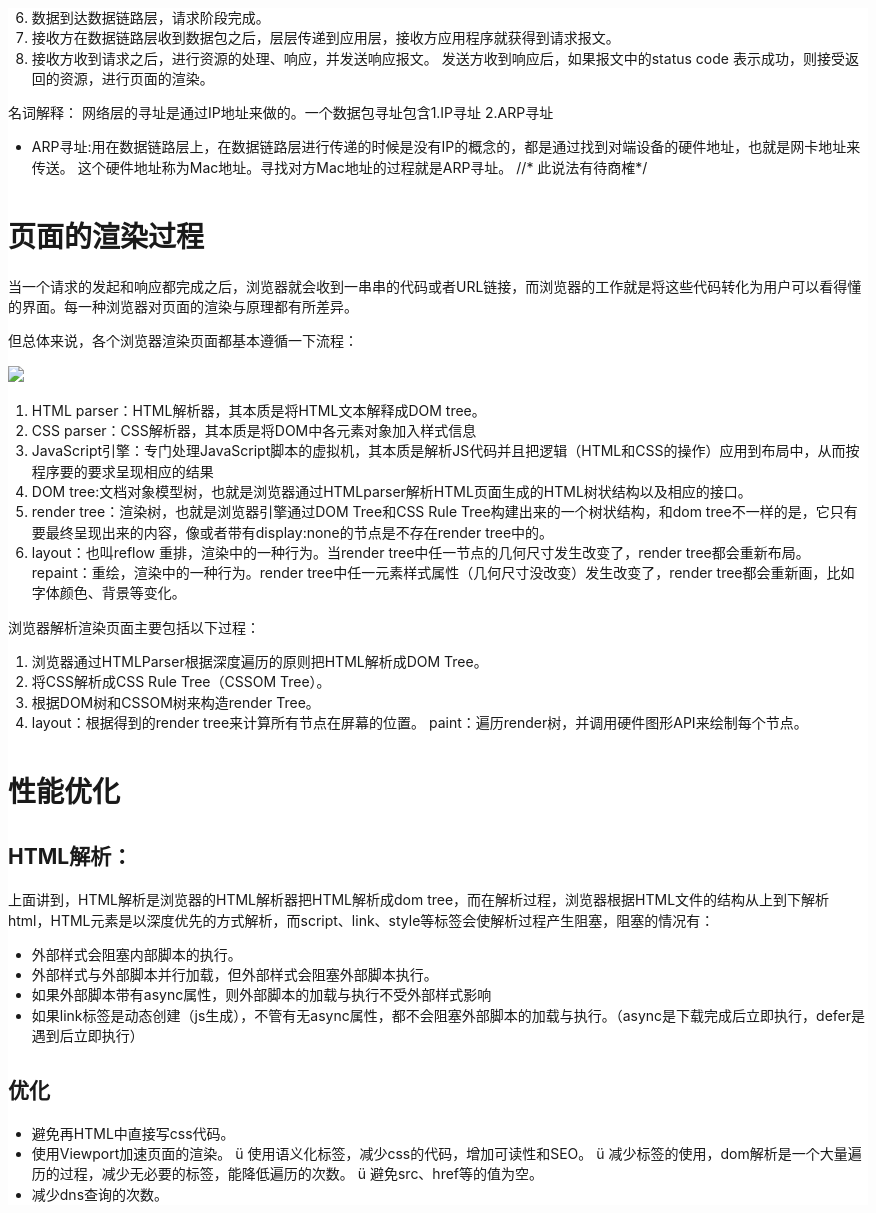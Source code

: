 6. 数据到达数据链路层，请求阶段完成。
7. 接收方在数据链路层收到数据包之后，层层传递到应用层，接收方应用程序就获得到请求报文。
8. 接收方收到请求之后，进行资源的处理、响应，并发送响应报文。
发送方收到响应后，如果报文中的status code 表示成功，则接受返回的资源，进行页面的渲染。

名词解释：
网络层的寻址是通过IP地址来做的。一个数据包寻址包含1.IP寻址   2.ARP寻址
+ ARP寻址:用在数据链路层上，在数据链路层进行传递的时候是没有IP的概念的，都是通过找到对端设备的硬件地址，也就是网卡地址来传送。
	这个硬件地址称为Mac地址。寻找对方Mac地址的过程就是ARP寻址。 //*  此说法有待商榷*/

# 页面的渲染过程
当一个请求的发起和响应都完成之后，浏览器就会收到一串串的代码或者URL链接，而浏览器的工作就是将这些代码转化为用户可以看得懂的界面。每一种浏览器对页面的渲染与原理都有所差异。

但总体来说，各个浏览器渲染页面都基本遵循一下流程：

![](https://user-gold-cdn.xitu.io/2018/11/25/1674b17f5fa25eff?w=1506&h=730&f=png&s=181067)
1. HTML parser：HTML解析器，其本质是将HTML文本解释成DOM tree。
2. CSS parser：CSS解析器，其本质是将DOM中各元素对象加入样式信息
3. JavaScript引擎：专门处理JavaScript脚本的虚拟机，其本质是解析JS代码并且把逻辑（HTML和CSS的操作）应用到布局中，从而按程序要的要求呈现相应的结果
4. DOM tree:文档对象模型树，也就是浏览器通过HTMLparser解析HTML页面生成的HTML树状结构以及相应的接口。
5. render tree：渲染树，也就是浏览器引擎通过DOM Tree和CSS Rule Tree构建出来的一个树状结构，和dom tree不一样的是，它只有要最终呈现出来的内容，像或者带有display:none的节点是不存在render tree中的。
6. layout：也叫reflow 重排，渲染中的一种行为。当render tree中任一节点的几何尺寸发生改变了，render tree都会重新布局。
repaint：重绘，渲染中的一种行为。render tree中任一元素样式属性（几何尺寸没改变）发生改变了，render tree都会重新画，比如字体颜色、背景等变化。

浏览器解析渲染页面主要包括以下过程：
1. 浏览器通过HTMLParser根据深度遍历的原则把HTML解析成DOM Tree。
2. 将CSS解析成CSS Rule Tree（CSSOM Tree）。
3. 根据DOM树和CSSOM树来构造render Tree。
4. layout：根据得到的render tree来计算所有节点在屏幕的位置。
paint：遍历render树，并调用硬件图形API来绘制每个节点。

# 性能优化
## HTML解析：
上面讲到，HTML解析是浏览器的HTML解析器把HTML解析成dom tree，而在解析过程，浏览器根据HTML文件的结构从上到下解析html，HTML元素是以深度优先的方式解析，而script、link、style等标签会使解析过程产生阻塞，阻塞的情况有：
+ 外部样式会阻塞内部脚本的执行。 
+ 外部样式与外部脚本并行加载，但外部样式会阻塞外部脚本执行。 
+ 如果外部脚本带有async属性，则外部脚本的加载与执行不受外部样式影响 
+ 如果link标签是动态创建（js生成），不管有无async属性，都不会阻塞外部脚本的加载与执行。（async是下载完成后立即执行，defer是遇到</html>后立即执行）
## 优化
+ 避免再HTML中直接写css代码。
+ 使用Viewport加速页面的渲染。
ü 使用语义化标签，减少css的代码，增加可读性和SEO。
ü 减少标签的使用，dom解析是一个大量遍历的过程，减少无必要的标签，能降低遍历的次数。
ü 避免src、href等的值为空。
+ 减少dns查询的次数。
